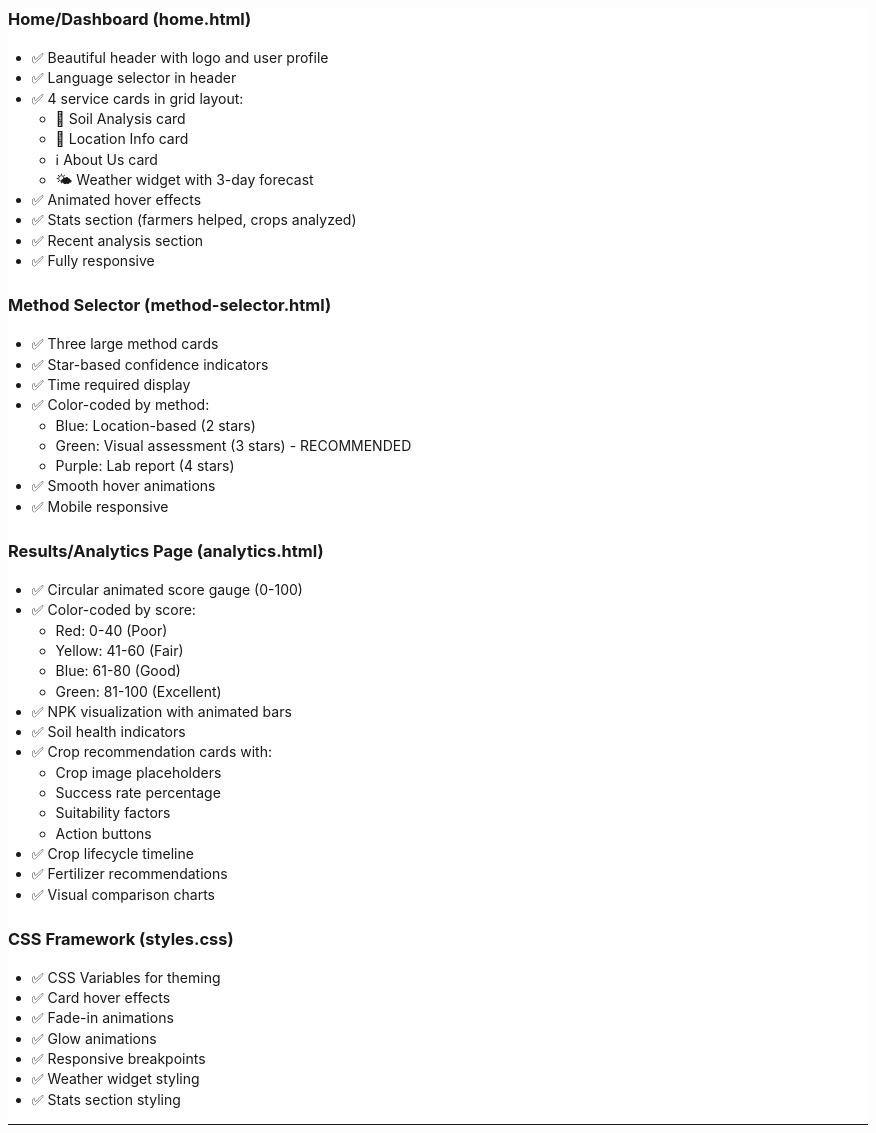 ### Home/Dashboard (home.html)
- ✅ Beautiful header with logo and user profile
- ✅ Language selector in header
- ✅ 4 service cards in grid layout:
  - 🧪 Soil Analysis card
  - 📍 Location Info card  
  - ℹ️ About Us card
  - 🌤️ Weather widget with 3-day forecast
- ✅ Animated hover effects
- ✅ Stats section (farmers helped, crops analyzed)
- ✅ Recent analysis section
- ✅ Fully responsive

### Method Selector (method-selector.html)
- ✅ Three large method cards
- ✅ Star-based confidence indicators
- ✅ Time required display
- ✅ Color-coded by method:
  - Blue: Location-based (2 stars)
  - Green: Visual assessment (3 stars) - RECOMMENDED
  - Purple: Lab report (4 stars)
- ✅ Smooth hover animations
- ✅ Mobile responsive

### Results/Analytics Page (analytics.html)
- ✅ Circular animated score gauge (0-100)
- ✅ Color-coded by score:
  - Red: 0-40 (Poor)
  - Yellow: 41-60 (Fair)
  - Blue: 61-80 (Good)
  - Green: 81-100 (Excellent)
- ✅ NPK visualization with animated bars
- ✅ Soil health indicators
- ✅ Crop recommendation cards with:
  - Crop image placeholders
  - Success rate percentage
  - Suitability factors
  - Action buttons
- ✅ Crop lifecycle timeline
- ✅ Fertilizer recommendations
- ✅ Visual comparison charts

### CSS Framework (styles.css)
- ✅ CSS Variables for theming
- ✅ Card hover effects
- ✅ Fade-in animations
- ✅ Glow animations
- ✅ Responsive breakpoints
- ✅ Weather widget styling
- ✅ Stats section styling

---